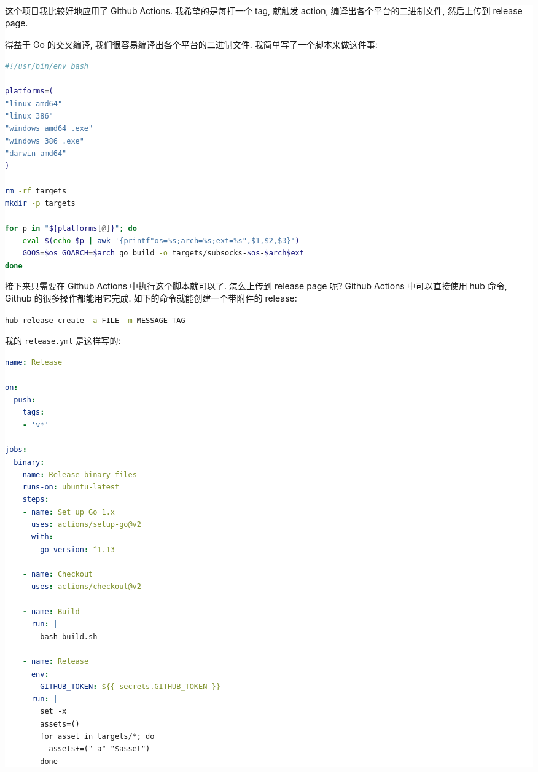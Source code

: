 这个项目我比较好地应用了 Github Actions. 我希望的是每打一个 tag, 就触发 action, 编译出各个平台的二进制文件, 然后上传到 release page.

得益于 Go 的交叉编译, 我们很容易编译出各个平台的二进制文件. 我简单写了一个脚本来做这件事:

```sh
#!/usr/bin/env bash

platforms=(
"linux amd64"
"linux 386"
"windows amd64 .exe"
"windows 386 .exe"
"darwin amd64"
)

rm -rf targets
mkdir -p targets

for p in "${platforms[@]}"; do
	eval $(echo $p | awk '{printf"os=%s;arch=%s;ext=%s",$1,$2,$3}')
	GOOS=$os GOARCH=$arch go build -o targets/subsocks-$os-$arch$ext
done
```

接下来只需要在 Github Actions 中执行这个脚本就可以了. 怎么上传到 release page 呢? Github Actions 中可以直接使用 [hub 命令](https://github.com/github/hub), Github 的很多操作都能用它完成. 如下的命令就能创建一个带附件的 release:

```sh
hub release create -a FILE -m MESSAGE TAG
```

我的 `release.yml` 是这样写的:

```yml
name: Release

on:
  push:
    tags:
    - 'v*'

jobs:
  binary:
    name: Release binary files
    runs-on: ubuntu-latest
    steps:
    - name: Set up Go 1.x
      uses: actions/setup-go@v2
      with:
        go-version: ^1.13

    - name: Checkout
      uses: actions/checkout@v2

    - name: Build
      run: |
        bash build.sh

    - name: Release
      env:
        GITHUB_TOKEN: ${{ secrets.GITHUB_TOKEN }}
      run: |
        set -x
        assets=()
        for asset in targets/*; do
          assets+=("-a" "$asset")
        done
```